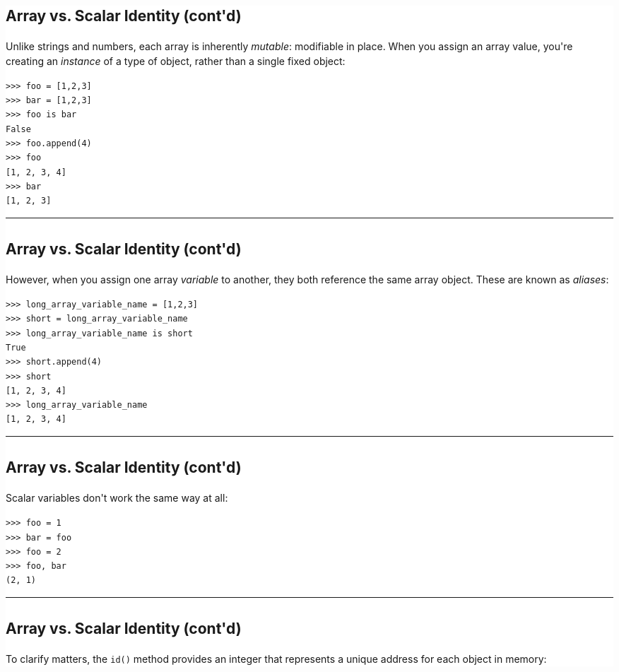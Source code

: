 
## Array vs. Scalar Identity (cont'd)

Unlike strings and numbers, each array is inherently _mutable_: modifiable in place. When you assign an array value, you're creating an _instance_ of a type of object, rather than a single fixed object:

    >>> foo = [1,2,3]
    >>> bar = [1,2,3]
    >>> foo is bar
    False
    >>> foo.append(4)
    >>> foo
    [1, 2, 3, 4]
    >>> bar
    [1, 2, 3]

---

## Array vs. Scalar Identity (cont'd)

However, when you assign one array _variable_ to another, they both reference the same array object. These are known as _aliases_:

    >>> long_array_variable_name = [1,2,3]
    >>> short = long_array_variable_name
    >>> long_array_variable_name is short
    True
    >>> short.append(4)
    >>> short
    [1, 2, 3, 4]
    >>> long_array_variable_name
    [1, 2, 3, 4]

---

## Array vs. Scalar Identity (cont'd)

Scalar variables don't work the same way at all:

    >>> foo = 1
    >>> bar = foo
    >>> foo = 2
    >>> foo, bar
    (2, 1)

---

## Array vs. Scalar Identity (cont'd)

To clarify matters, the `id()` method provides an integer that represents a unique address for each object in memory:

